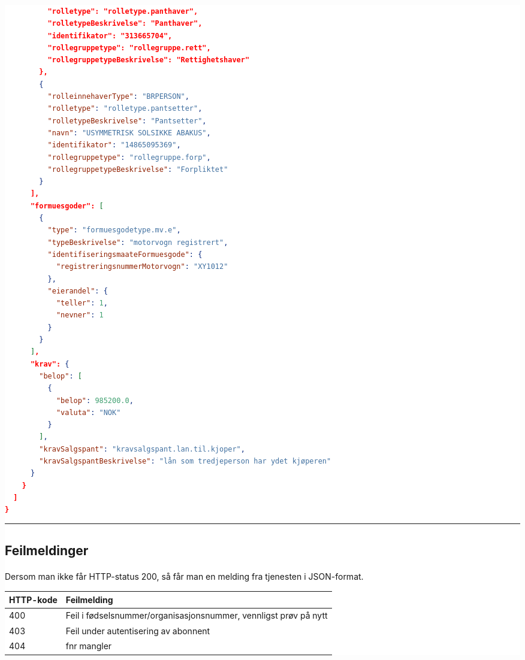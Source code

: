 ```json
          "rolletype": "rolletype.panthaver",
          "rolletypeBeskrivelse": "Panthaver",
          "identifikator": "313665704",
          "rollegruppetype": "rollegruppe.rett",
          "rollegruppetypeBeskrivelse": "Rettighetshaver"
        },
        {
          "rolleinnehaverType": "BRPERSON",
          "rolletype": "rolletype.pantsetter",
          "rolletypeBeskrivelse": "Pantsetter",
          "navn": "USYMMETRISK SOLSIKKE ABAKUS",
          "identifikator": "14865095369",
          "rollegruppetype": "rollegruppe.forp",
          "rollegruppetypeBeskrivelse": "Forpliktet"
        }
      ],
      "formuesgoder": [
        {
          "type": "formuesgodetype.mv.e",
          "typeBeskrivelse": "motorvogn registrert",
          "identifiseringsmaateFormuesgode": {
            "registreringsnummerMotorvogn": "XY1012"
          },
          "eierandel": {
            "teller": 1,
            "nevner": 1
          }
        }
      ],
      "krav": {
        "belop": [
          {
            "belop": 985200.0,
            "valuta": "NOK"
          }
        ],
        "kravSalgspant": "kravsalgspant.lan.til.kjoper",
        "kravSalgspantBeskrivelse": "lån som tredjeperson har ydet kjøperen"
      }
    }
  ]
}
```

---

## Feilmeldinger

Dersom man ikke får HTTP-status 200, så får man en melding fra tjenesten i JSON-format.

| HTTP-kode | Feilmelding                                                      |
|:----------|:-----------------------------------------------------------------|
| 400       | Feil i fødselsnummer/organisasjonsnummer, vennligst prøv på nytt |
| 403       | Feil under autentisering av abonnent                             |
| 404       | fnr mangler                                                      |
